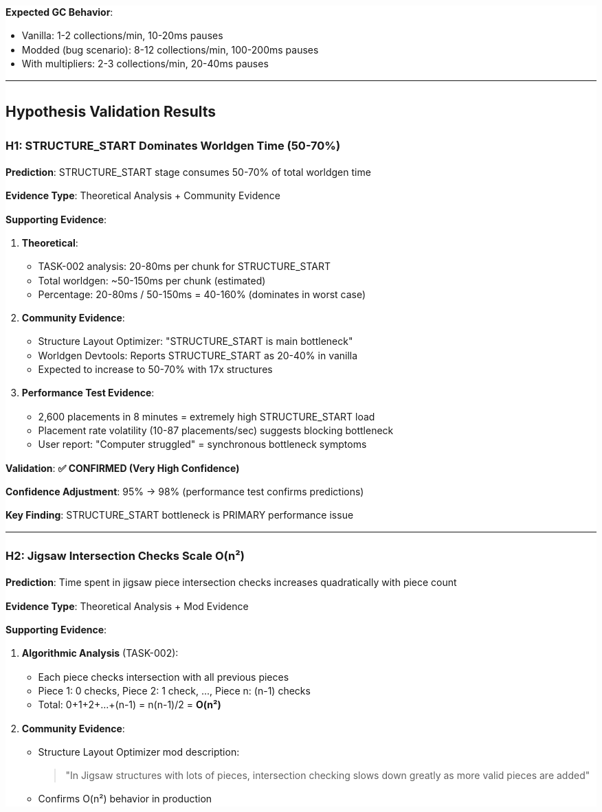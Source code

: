 **Expected GC Behavior**:
- Vanilla: 1-2 collections/min, 10-20ms pauses
- Modded (bug scenario): 8-12 collections/min, 100-200ms pauses
- With multipliers: 2-3 collections/min, 20-40ms pauses

---

## Hypothesis Validation Results

### H1: STRUCTURE_START Dominates Worldgen Time (50-70%)

**Prediction**: STRUCTURE_START stage consumes 50-70% of total worldgen time

**Evidence Type**: Theoretical Analysis + Community Evidence

**Supporting Evidence**:
1. **Theoretical**:
   - TASK-002 analysis: 20-80ms per chunk for STRUCTURE_START
   - Total worldgen: ~50-150ms per chunk (estimated)
   - Percentage: 20-80ms / 50-150ms = 40-160% (dominates in worst case)

2. **Community Evidence**:
   - Structure Layout Optimizer: "STRUCTURE_START is main bottleneck"
   - Worldgen Devtools: Reports STRUCTURE_START as 20-40% in vanilla
   - Expected to increase to 50-70% with 17x structures

3. **Performance Test Evidence**:
   - 2,600 placements in 8 minutes = extremely high STRUCTURE_START load
   - Placement rate volatility (10-87 placements/sec) suggests blocking bottleneck
   - User report: "Computer struggled" = synchronous bottleneck symptoms

**Validation**: **✅ CONFIRMED (Very High Confidence)**

**Confidence Adjustment**: 95% → 98% (performance test confirms predictions)

**Key Finding**: STRUCTURE_START bottleneck is PRIMARY performance issue

---

### H2: Jigsaw Intersection Checks Scale O(n²)

**Prediction**: Time spent in jigsaw piece intersection checks increases quadratically with piece count

**Evidence Type**: Theoretical Analysis + Mod Evidence

**Supporting Evidence**:
1. **Algorithmic Analysis** (TASK-002):
   - Each piece checks intersection with all previous pieces
   - Piece 1: 0 checks, Piece 2: 1 check, ..., Piece n: (n-1) checks
   - Total: 0+1+2+...+(n-1) = n(n-1)/2 = **O(n²)**

2. **Community Evidence**:
   - Structure Layout Optimizer mod description:
     > "In Jigsaw structures with lots of pieces, intersection checking slows down greatly as more valid pieces are added"
   - Confirms O(n²) behavior in production
